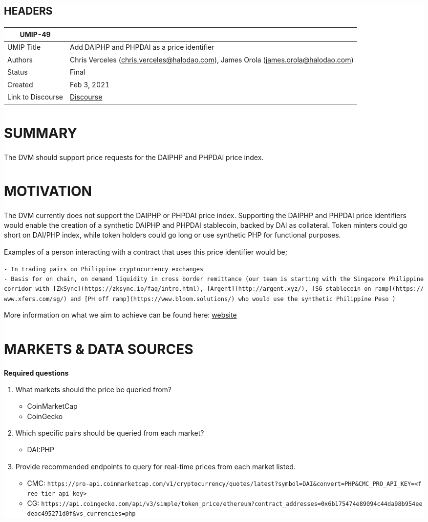 ## HEADERS

| UMIP-49          |                                                                                     |
| ----------------- | ----------------------------------------------------------------------------------- |
| UMIP Title        | Add DAIPHP and PHPDAI as a price identifier                                         |
| Authors           | Chris Verceles (chris.verceles@halodao.com), James Orola (james.orola@halodao.com)  |
| Status            | Final                                                                               |
| Created           | Feb 3, 2021                                                                         |
| Link to Discourse | [Discourse](https://discourse.umaproject.org/t/adding-dai-php-price-identifier/135) |

# SUMMARY

The DVM should support price requests for the DAIPHP and PHPDAI price index.

# MOTIVATION

The DVM currently does not support the DAIPHP or PHPDAI price index. Supporting the DAIPHP and PHPDAI price identifiers would enable the creation of a synthetic DAIPHP and PHPDAI stablecoin, backed by DAI as collateral. Token minters could go short on DAI/PHP index, while token holders could go long or use synthetic PHP for functional purposes.

Examples of a person interacting with a contract that uses this price identifier would be;

    - In trading pairs on Philippine cryptocurrency exchanges
    - Basis for on chain, on demand liquidity in cross border remittance (our team is starting with the Singapore Philippine corridor with [ZkSync](https://zksync.io/faq/intro.html), [Argent](http://argent.xyz/), [SG stablecoin on ramp](https://www.xfers.com/sg/) and [PH off ramp](https://www.bloom.solutions/) who would use the synthetic Philippine Peso )

More information on what we aim to achieve can be found here: [website](https://halodao.com)

# MARKETS & DATA SOURCES

**Required questions**

1. What markets should the price be queried from?

   - CoinMarketCap
   - CoinGecko

2. Which specific pairs should be queried from each market?

   - DAI:PHP

3. Provide recommended endpoints to query for real-time prices from each market listed.

   - CMC: `https://pro-api.coinmarketcap.com/v1/cryptocurrency/quotes/latest?symbol=DAI&convert=PHP&CMC_PRO_API_KEY=<free tier api key>`
   - CG: `https://api.coingecko.com/api/v3/simple/token_price/ethereum?contract_addresses=0x6b175474e89094c44da98b954eedeac495271d0f&vs_currencies=php`
